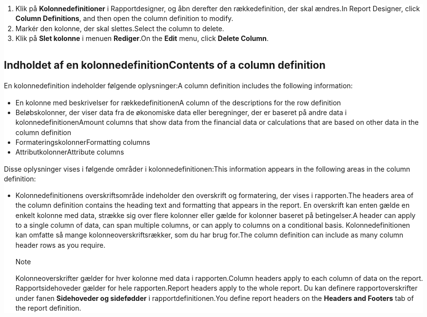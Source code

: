 1. <span data-ttu-id="eda93-124">Klik på **Kolonnedefinitioner** i Rapportdesigner, og åbn derefter den rækkedefinition, der skal ændres.</span><span class="sxs-lookup"><span data-stu-id="eda93-124">In Report Designer, click **Column Definitions**, and then open the column definition to modify.</span></span>
2. <span data-ttu-id="eda93-125">Markér den kolonne, der skal slettes.</span><span class="sxs-lookup"><span data-stu-id="eda93-125">Select the column to delete.</span></span>
3. <span data-ttu-id="eda93-126">Klik på **Slet kolonne** i menuen **Rediger**.</span><span class="sxs-lookup"><span data-stu-id="eda93-126">On the **Edit** menu, click **Delete Column**.</span></span>

## <a name="contents-of-a-column-definition"></a><span data-ttu-id="eda93-127">Indholdet af en kolonnedefinition</span><span class="sxs-lookup"><span data-stu-id="eda93-127">Contents of a column definition</span></span>
<span data-ttu-id="eda93-128">En kolonnedefinition indeholder følgende oplysninger:</span><span class="sxs-lookup"><span data-stu-id="eda93-128">A column definition includes the following information:</span></span>

- <span data-ttu-id="eda93-129">En kolonne med beskrivelser for rækkedefinitionen</span><span class="sxs-lookup"><span data-stu-id="eda93-129">A column of the descriptions for the row definition</span></span>
- <span data-ttu-id="eda93-130">Beløbskolonner, der viser data fra de økonomiske data eller beregninger, der er baseret på andre data i kolonnedefinitionen</span><span class="sxs-lookup"><span data-stu-id="eda93-130">Amount columns that show data from the financial data or calculations that are based on other data in the column definition</span></span>
- <span data-ttu-id="eda93-131">Formateringskolonner</span><span class="sxs-lookup"><span data-stu-id="eda93-131">Formatting columns</span></span>
- <span data-ttu-id="eda93-132">Attributkolonner</span><span class="sxs-lookup"><span data-stu-id="eda93-132">Attribute columns</span></span>

<span data-ttu-id="eda93-133">Disse oplysninger vises i følgende områder i kolonnedefinitionen:</span><span class="sxs-lookup"><span data-stu-id="eda93-133">This information appears in the following areas in the column definition:</span></span>

- <span data-ttu-id="eda93-134">Kolonnedefinitionens overskriftsområde indeholder den overskrift og formatering, der vises i rapporten.</span><span class="sxs-lookup"><span data-stu-id="eda93-134">The headers area of the column definition contains the heading text and formatting that appears in the report.</span></span> <span data-ttu-id="eda93-135">En overskrift kan enten gælde en enkelt kolonne med data, strække sig over flere kolonner eller gælde for kolonner baseret på betingelser.</span><span class="sxs-lookup"><span data-stu-id="eda93-135">A header can apply to a single column of data, can span multiple columns, or can apply to columns on a conditional basis.</span></span> <span data-ttu-id="eda93-136">Kolonnedefinitionen kan omfatte så mange kolonneoverskriftsrækker, som du har brug for.</span><span class="sxs-lookup"><span data-stu-id="eda93-136">The column definition can include as many column header rows as you require.</span></span>

    > [!NOTE]
    > <span data-ttu-id="eda93-137">Kolonneoverskrifter gælder for hver kolonne med data i rapporten.</span><span class="sxs-lookup"><span data-stu-id="eda93-137">Column headers apply to each column of data on the report.</span></span> <span data-ttu-id="eda93-138">Rapportsidehoveder gælder for hele rapporten.</span><span class="sxs-lookup"><span data-stu-id="eda93-138">Report headers apply to the whole report.</span></span> <span data-ttu-id="eda93-139">Du kan definere rapportoverskrifter under fanen **Sidehoveder og sidefødder** i rapportdefinitionen.</span><span class="sxs-lookup"><span data-stu-id="eda93-139">You define report headers on the **Headers and Footers** tab of the report definition.</span></span>
